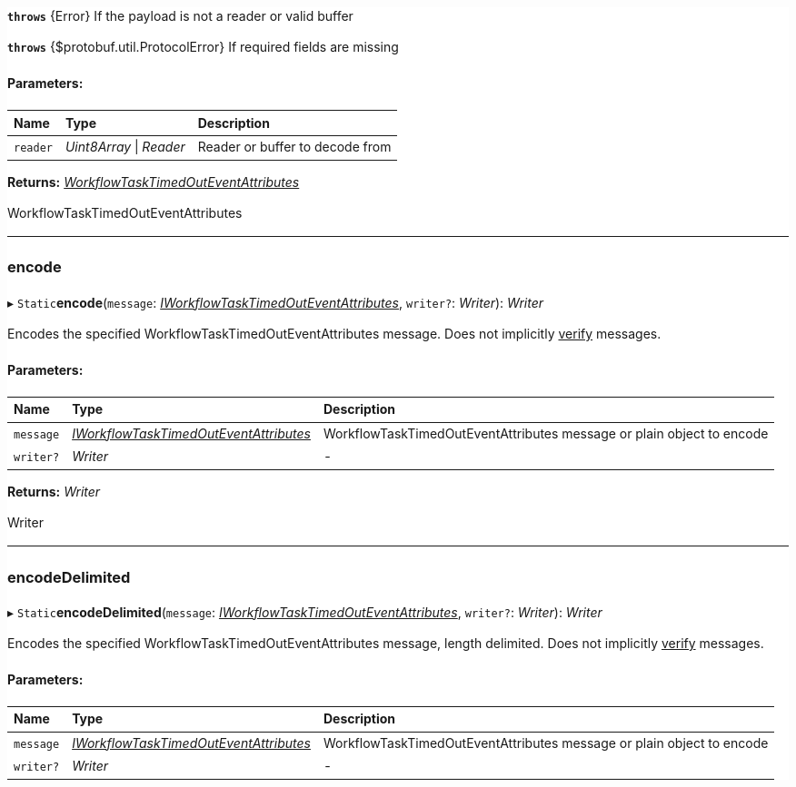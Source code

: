 **`throws`** {Error} If the payload is not a reader or valid buffer

**`throws`** {$protobuf.util.ProtocolError} If required fields are missing

#### Parameters:

Name | Type | Description |
:------ | :------ | :------ |
`reader` | *Uint8Array* \| *Reader* | Reader or buffer to decode from   |

**Returns:** [*WorkflowTaskTimedOutEventAttributes*](proto.temporal.api.history.v1.workflowtasktimedouteventattributes.md)

WorkflowTaskTimedOutEventAttributes

___

### encode

▸ `Static`**encode**(`message`: [*IWorkflowTaskTimedOutEventAttributes*](../interfaces/proto.temporal.api.history.v1.iworkflowtasktimedouteventattributes.md), `writer?`: *Writer*): *Writer*

Encodes the specified WorkflowTaskTimedOutEventAttributes message. Does not implicitly [verify](proto.temporal.api.history.v1.workflowtasktimedouteventattributes.md#verify) messages.

#### Parameters:

Name | Type | Description |
:------ | :------ | :------ |
`message` | [*IWorkflowTaskTimedOutEventAttributes*](../interfaces/proto.temporal.api.history.v1.iworkflowtasktimedouteventattributes.md) | WorkflowTaskTimedOutEventAttributes message or plain object to encode   |
`writer?` | *Writer* | - |

**Returns:** *Writer*

Writer

___

### encodeDelimited

▸ `Static`**encodeDelimited**(`message`: [*IWorkflowTaskTimedOutEventAttributes*](../interfaces/proto.temporal.api.history.v1.iworkflowtasktimedouteventattributes.md), `writer?`: *Writer*): *Writer*

Encodes the specified WorkflowTaskTimedOutEventAttributes message, length delimited. Does not implicitly [verify](proto.temporal.api.history.v1.workflowtasktimedouteventattributes.md#verify) messages.

#### Parameters:

Name | Type | Description |
:------ | :------ | :------ |
`message` | [*IWorkflowTaskTimedOutEventAttributes*](../interfaces/proto.temporal.api.history.v1.iworkflowtasktimedouteventattributes.md) | WorkflowTaskTimedOutEventAttributes message or plain object to encode   |
`writer?` | *Writer* | - |
